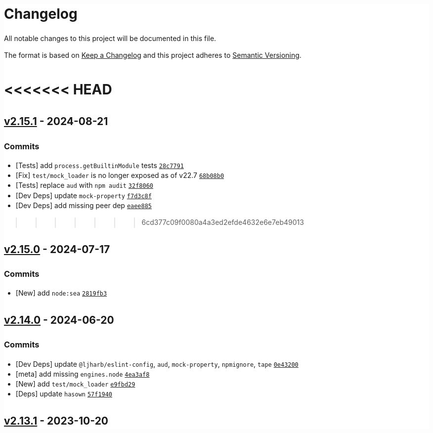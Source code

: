 # Changelog

All notable changes to this project will be documented in this file.

The format is based on [Keep a Changelog](https://keepachangelog.com/en/1.0.0/)
and this project adheres to [Semantic Versioning](https://semver.org/spec/v2.0.0.html).

<<<<<<< HEAD
=======
## [v2.15.1](https://github.com/inspect-js/is-core-module/compare/v2.15.0...v2.15.1) - 2024-08-21

### Commits

- [Tests] add `process.getBuiltinModule` tests [`28c7791`](https://github.com/inspect-js/is-core-module/commit/28c7791c196d58c64cfdf638b7e68ed1b62a4da0)
- [Fix] `test/mock_loader` is no longer exposed as of v22.7 [`68b08b0`](https://github.com/inspect-js/is-core-module/commit/68b08b0d7963447dbffa5142e8810dca550383af)
- [Tests] replace `aud` with `npm audit` [`32f8060`](https://github.com/inspect-js/is-core-module/commit/32f806026dac14f9016be4401a643851240c76b9)
- [Dev Deps] update `mock-property` [`f7d3c8f`](https://github.com/inspect-js/is-core-module/commit/f7d3c8f01e922be49621683eb41477c4f50522e1)
- [Dev Deps] add missing peer dep [`eaee885`](https://github.com/inspect-js/is-core-module/commit/eaee885b67238819e9c8ed5bd2098766e1d05331)

>>>>>>> 6cd377c09f0080a4a3ed2efde4632e6e7eb49013
## [v2.15.0](https://github.com/inspect-js/is-core-module/compare/v2.14.0...v2.15.0) - 2024-07-17

### Commits

- [New] add `node:sea` [`2819fb3`](https://github.com/inspect-js/is-core-module/commit/2819fb3eae312fa64643bc5430ebd06ec0f3fb88)

## [v2.14.0](https://github.com/inspect-js/is-core-module/compare/v2.13.1...v2.14.0) - 2024-06-20

### Commits

- [Dev Deps] update `@ljharb/eslint-config`, `aud`, `mock-property`, `npmignore`, `tape` [`0e43200`](https://github.com/inspect-js/is-core-module/commit/0e432006d97237cc082d41e6a593e87c81068364)
- [meta] add missing `engines.node` [`4ea3af8`](https://github.com/inspect-js/is-core-module/commit/4ea3af88891a1d4f96026f0ec0ef08c67cd1bd24)
- [New] add `test/mock_loader` [`e9fbd29`](https://github.com/inspect-js/is-core-module/commit/e9fbd2951383be070aeffb9ebbf3715237282610)
- [Deps] update `hasown` [`57f1940`](https://github.com/inspect-js/is-core-module/commit/57f1940947b3e368abdf529232d2f17d88909358)

## [v2.13.1](https://github.com/inspect-js/is-core-module/compare/v2.13.0...v2.13.1) - 2023-10-20
